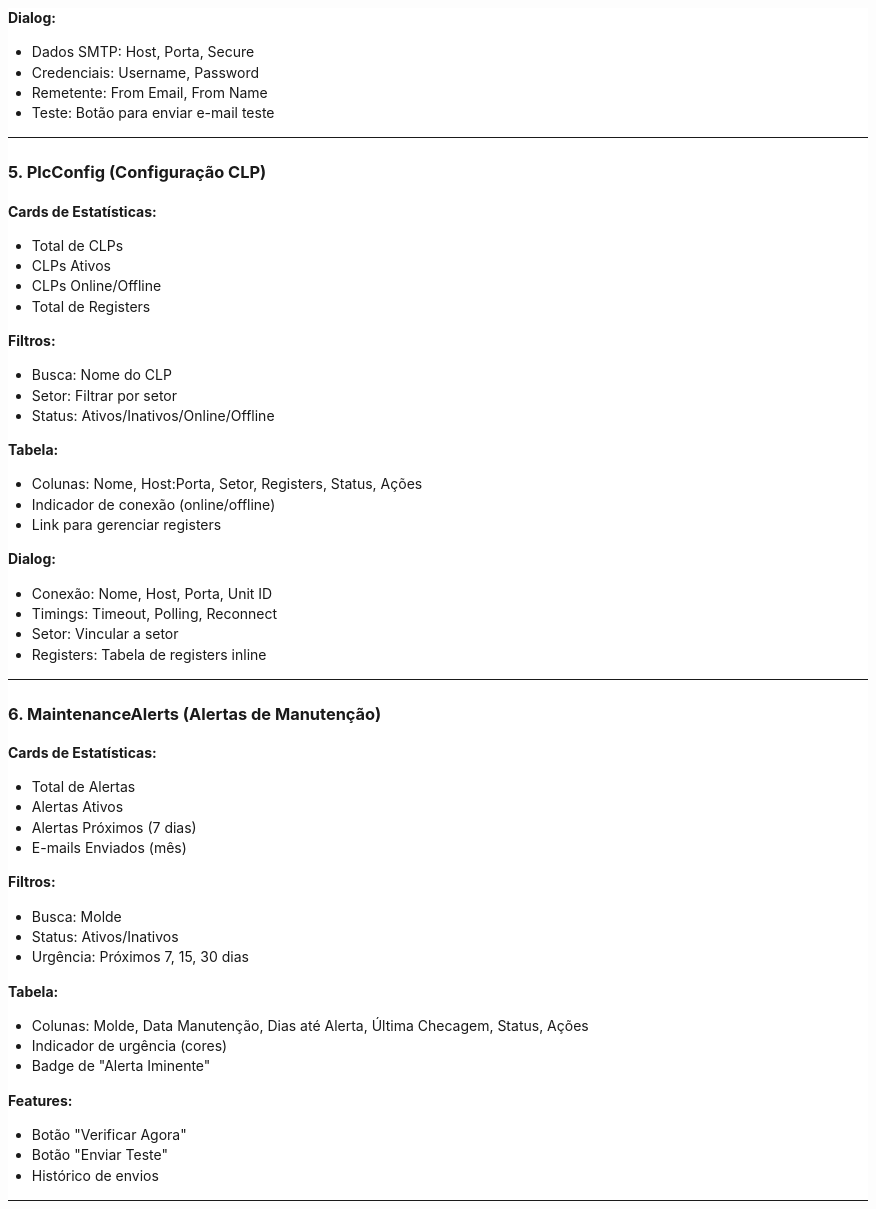 **Dialog:**
- Dados SMTP: Host, Porta, Secure
- Credenciais: Username, Password
- Remetente: From Email, From Name
- Teste: Botão para enviar e-mail teste

---

### 5. PlcConfig (Configuração CLP)

**Cards de Estatísticas:**
- Total de CLPs
- CLPs Ativos
- CLPs Online/Offline
- Total de Registers

**Filtros:**
- Busca: Nome do CLP
- Setor: Filtrar por setor
- Status: Ativos/Inativos/Online/Offline

**Tabela:**
- Colunas: Nome, Host:Porta, Setor, Registers, Status, Ações
- Indicador de conexão (online/offline)
- Link para gerenciar registers

**Dialog:**
- Conexão: Nome, Host, Porta, Unit ID
- Timings: Timeout, Polling, Reconnect
- Setor: Vincular a setor
- Registers: Tabela de registers inline

---

### 6. MaintenanceAlerts (Alertas de Manutenção)

**Cards de Estatísticas:**
- Total de Alertas
- Alertas Ativos
- Alertas Próximos (7 dias)
- E-mails Enviados (mês)

**Filtros:**
- Busca: Molde
- Status: Ativos/Inativos
- Urgência: Próximos 7, 15, 30 dias

**Tabela:**
- Colunas: Molde, Data Manutenção, Dias até Alerta, Última Checagem, Status, Ações
- Indicador de urgência (cores)
- Badge de "Alerta Iminente"

**Features:**
- Botão "Verificar Agora"
- Botão "Enviar Teste"
- Histórico de envios

---